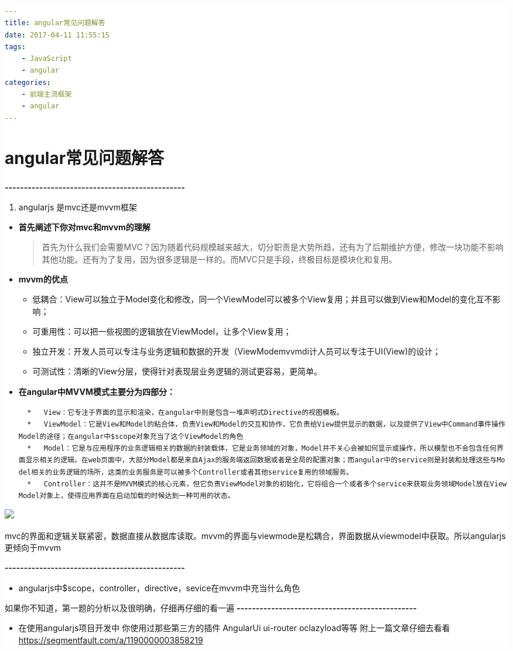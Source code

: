 ```yaml
---
title: angular常见问题解答
date: 2017-04-11 11:55:15
tags: 
    - JavaScript
    - angular
categories: 
    - 前端主流框架
    - angular
---
```

# angular常见问题解答
**-----------------------------------------------**
1. angularjs 是mvc还是mvvm框架

  * **首先阐述下你对mvc和mvvm的理解**

	>首先为什么我们会需要MVC？因为随着代码规模越来越大，切分职责是大势所趋，还有为了后期维护方便，修改一块功能不影响其他功能。还有为了复用，因为很多逻辑是一样的。而MVC只是手段，终极目标是模块化和复用。


   * **mvvm的优点**

		* 低耦合：View可以独立于Model变化和修改，同一个ViewModel可以被多个View复用；并且可以做到View和Model的变化互不影响；

		* 可重用性：可以把一些视图的逻辑放在ViewModel，让多个View复用；

		* 独立开发：开发人员可以专注与业务逻辑和数据的开发（ViewModemvvmdi计人员可以专注于UI(View)的设计；

		*	可测试性：清晰的View分层，使得针对表现层业务逻辑的测试更容易，更简单。

* **在angular中MVVM模式主要分为四部分：**

		*	View：它专注于界面的显示和渲染，在angular中则是包含一堆声明式Directive的视图模板。
		*	ViewModel：它是View和Model的粘合体，负责View和Model的交互和协作，它负责给View提供显示的数据，以及提供了View中Command事件操作Model的途径；在angular中$scope对象充当了这个ViewModel的角色
		*	Model：它是与应用程序的业务逻辑相关的数据的封装载体，它是业务领域的对象，Model并不关心会被如何显示或操作，所以模型也不会包含任何界面显示相关的逻辑。在web页面中，大部分Model都是来自Ajax的服务端返回数据或者是全局的配置对象；而angular中的service则是封装和处理这些与Model相关的业务逻辑的场所，这类的业务服务是可以被多个Controller或者其他service复用的领域服务。
		*	Controller：这并不是MVVM模式的核心元素，但它负责ViewModel对象的初始化，它将组合一个或者多个service来获取业务领域Model放在ViewModel对象上，使得应用界面在启动加载的时候达到一种可用的状态。


![](http://upload-images.jianshu.io/upload_images/4071931-0316d3f61152f855.png?imageMogr2/auto-orient/strip%7CimageView2/2/w/1240)



mvc的界面和逻辑关联紧密，数据直接从数据库读取。mvvm的界面与viewmode是松耦合，界面数据从viewmodel中获取。所以angularjs更倾向于mvvm

**-----------------------------------------------**
* angularjs中$scope，controller，directive，sevice在mvvm中充当什么角色

如果你不知道，第一题的分析以及很明确，仔细再仔细的看一遍
**-----------------------------------------------**

* 在使用angularjs项目开发中 你使用过那些第三方的插件
AngularUi  ui-router oclazyload等等  附上一篇文章仔细去看看 https://segmentfault.com/a/1190000003858219
